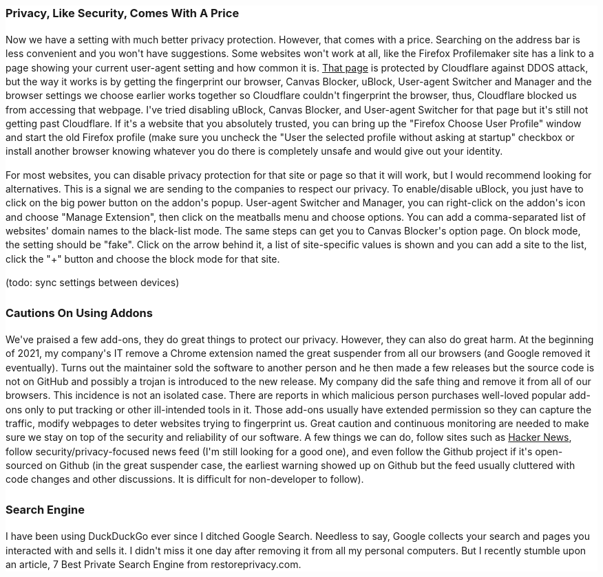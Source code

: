 
### Privacy, Like Security, Comes With A Price

Now we have a setting with much better privacy protection. However, that comes with a price. Searching on the address bar is less convenient and you won't have suggestions. Some websites won't work at all, like the Firefox Profilemaker site has a link to a page showing your current user-agent setting and how common it is. [That page](https://techblog.willshouse.com/2012/01/03/most-common-user-agents/) is protected by Cloudflare against DDOS attack, but the way it works is by getting the fingerprint our browser, Canvas Blocker, uBlock, User-agent Switcher and Manager and the browser settings we choose earlier works together so Cloudflare couldn't fingerprint the browser, thus, Cloudflare blocked us from accessing that webpage. I've tried disabling uBlock, Canvas Blocker, and User-agent Switcher for that page but it's still not getting past Cloudflare. If it's a website that you absolutely trusted, you can bring up the "Firefox Choose User Profile" window and start the old Firefox profile (make sure you uncheck the "User the selected profile without asking at startup" checkbox or install another browser knowing whatever you do there is completely unsafe and would give out your identity.

For most websites, you can disable privacy protection for that site or page so that it will work, but I would recommend looking for alternatives. This is a signal we are sending to the companies to respect our privacy. To enable/disable uBlock, you just have to click on the big power button on the addon's popup. User-agent Switcher and Manager, you can right-click on the addon's icon and choose "Manage Extension", then click on the meatballs menu and choose options. You can add a comma-separated list of websites' domain names to the black-list mode. The same steps can get you to Canvas Blocker's option page. On block mode, the setting should be "fake". Click on the arrow behind it, a list of site-specific values is shown and you can add a site to the list, click the "+" button and choose the block mode for that site.

(todo: sync settings between devices)

### Cautions On Using Addons

We've praised a few add-ons, they do great things to protect our privacy. However, they can also do great harm. At the beginning of 2021, my company's IT remove a Chrome extension named the great suspender from all our browsers (and Google removed it eventually). Turns out the maintainer sold the software to another person and he then made a few releases but the source code is not on GitHub and possibly a trojan is introduced to the new release. My company did the safe thing and remove it from all of our browsers. This incidence is not an isolated case. There are reports in which malicious person purchases well-loved popular add-ons only to put tracking or other ill-intended tools in it. Those add-ons usually have extended permission so they can capture the traffic, modify webpages to deter websites trying to fingerprint us. Great caution and continuous monitoring are needed to make sure we stay on top of the security and reliability of our software. A few things we can do, follow sites such as [Hacker News](https://news.ycombinator.com/), follow security/privacy-focused news feed (I'm still looking for a good one), and even follow the Github project if it's open-sourced on Github (in the great suspender case, the earliest warning showed up on Github but the feed usually cluttered with code changes and other discussions. It is difficult for non-developer to follow).

### Search Engine

I have been using DuckDuckGo ever since I ditched Google Search. Needless to say, Google collects your search and pages you interacted with and sells it. I didn't miss it one day after removing it from all my personal computers. But I recently stumble upon an article, 7 Best Private Search Engine from restoreprivacy.com. 
